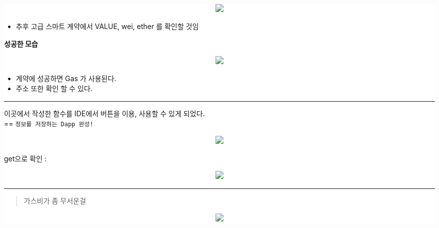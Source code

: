 

<center><img src="https://github.com/user-attachments/assets/f21ce196-583a-4cb9-90db-aabb46545478" width="512px"> </center>

- 추후 고급 스마트 계약에서 VALUE, wei, ether 를 확인할 것임

**성공한 모습**



<center><img src="https://github.com/user-attachments/assets/23be90a9-a6ce-4e8d-a5dd-08996228c46f" width="1024px"> </center>

- 계약에 성공하면 Gas 가 사용된다.
- 주소 또한 확인 할 수 있다.

---

이곳에서 작성한 함수를 IDE에서 버튼을 이용, 사용할 수 있게 되었다.  
== `정보를 저장하는 Dapp 완성!`


<center><img src="https://github.com/user-attachments/assets/8b2e610c-34de-479f-b3d9-d8a62ff07f4f" width="512px"> </center>

get으로 확인 :


<center><img src="https://github.com/user-attachments/assets/920cac6b-eb02-4a89-90aa-b8aa2531fc54" width="1024px"> </center>

---

> 가스비가 좀 무서운걸


<center><img src="https://github.com/user-attachments/assets/5f523597-c781-4d39-a2d5-f42bbf44cb41" width="1024px"> </center>
